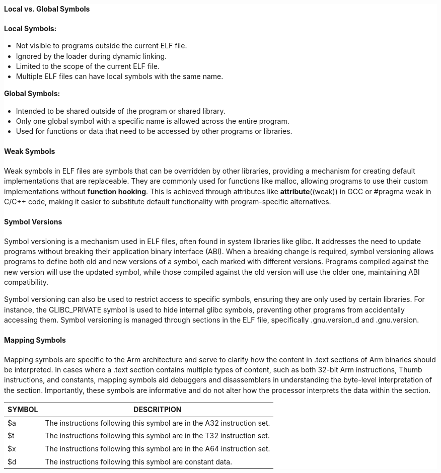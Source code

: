 #### Local vs. Global Symbols

**Local Symbols:**

* Not visible to programs outside the current ELF file.
* Ignored by the loader during dynamic linking.
* Limited to the scope of the current ELF file.
* Multiple ELF files can have local symbols with the same name.

**Global Symbols:**

* Intended to be shared outside of the program or shared library.
* Only one global symbol with a specific name is allowed across the entire program.
* Used for functions or data that need to be accessed by other programs or libraries.

#### Weak Symbols

Weak symbols in ELF files are symbols that can be overridden by other libraries, providing a mechanism for creating default implementations that are replaceable. They are commonly used for functions like malloc, allowing programs to use their custom implementations without **function hooking**. This is achieved through attributes like **attribute**((weak)) in GCC or #pragma weak in C/C++ code, making it easier to substitute default functionality with program-specific alternatives.

#### Symbol Versions

Symbol versioning is a mechanism used in ELF files, often found in system libraries like glibc. It addresses the need to update programs without breaking their application binary interface (ABI). When a breaking change is required, symbol versioning allows programs to define both old and new versions of a symbol, each marked with different versions. Programs compiled against the new version will use the updated symbol, while those compiled against the old version will use the older one, maintaining ABI compatibility.

Symbol versioning can also be used to restrict access to specific symbols, ensuring they are only used by certain libraries. For instance, the GLIBC\_PRIVATE symbol is used to hide internal glibc symbols, preventing other programs from accidentally accessing them. Symbol versioning is managed through sections in the ELF file, specifically .gnu.version\_d and .gnu.version.

#### Mapping Symbols

Mapping symbols are specific to the Arm architecture and serve to clarify how the content in .text sections of Arm binaries should be interpreted. In cases where a .text section contains multiple types of content, such as both 32-bit Arm instructions, Thumb instructions, and constants, mapping symbols aid debuggers and disassemblers in understanding the byte-level interpretation of the section. Importantly, these symbols are informative and do not alter how the processor interprets the data within the section.

| SYMBOL | DESCRITPION                                                            |
| ------ | ---------------------------------------------------------------------- |
| $a     | The instructions following this symbol are in the A32 instruction set. |
| $t     | The instructions following this symbol are in the T32 instruction set. |
| $x     | The instructions following this symbol are in the A64 instruction set. |
| $d     | The instructions following this symbol are constant data.              |
